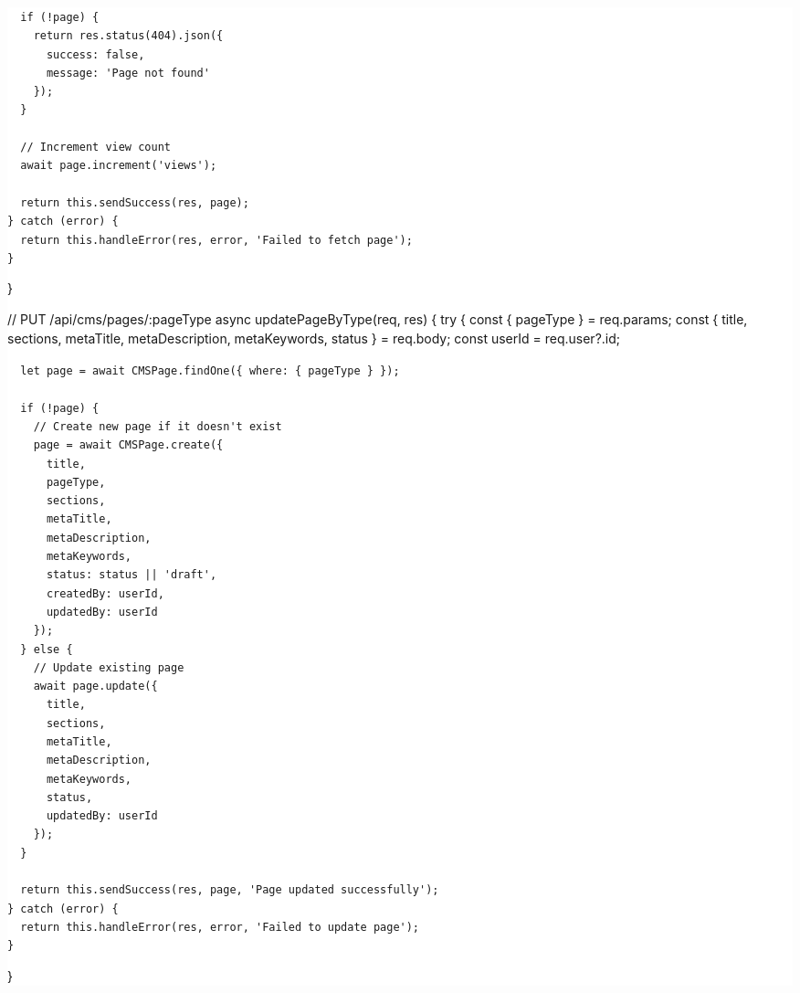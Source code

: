       if (!page) {
        return res.status(404).json({
          success: false,
          message: 'Page not found'
        });
      }

      // Increment view count
      await page.increment('views');

      return this.sendSuccess(res, page);
    } catch (error) {
      return this.handleError(res, error, 'Failed to fetch page');
    }
  }

  // PUT /api/cms/pages/:pageType
  async updatePageByType(req, res) {
    try {
      const { pageType } = req.params;
      const { title, sections, metaTitle, metaDescription, metaKeywords, status } = req.body;
      const userId = req.user?.id;

      let page = await CMSPage.findOne({ where: { pageType } });

      if (!page) {
        // Create new page if it doesn't exist
        page = await CMSPage.create({
          title,
          pageType,
          sections,
          metaTitle,
          metaDescription,
          metaKeywords,
          status: status || 'draft',
          createdBy: userId,
          updatedBy: userId
        });
      } else {
        // Update existing page
        await page.update({
          title,
          sections,
          metaTitle,
          metaDescription,
          metaKeywords,
          status,
          updatedBy: userId
        });
      }

      return this.sendSuccess(res, page, 'Page updated successfully');
    } catch (error) {
      return this.handleError(res, error, 'Failed to update page');
    }
  }
